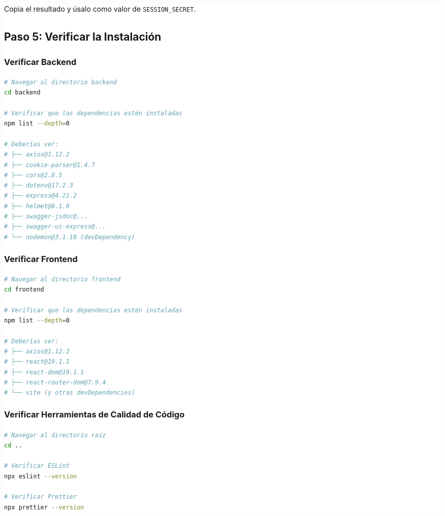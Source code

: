 Copia el resultado y úsalo como valor de `SESSION_SECRET`.

## Paso 5: Verificar la Instalación

### Verificar Backend

```bash
# Navegar al directorio backend
cd backend

# Verificar que las dependencias estén instaladas
npm list --depth=0

# Deberías ver:
# ├── axios@1.12.2
# ├── cookie-parser@1.4.7
# ├── cors@2.8.5
# ├── dotenv@17.2.3
# ├── express@4.21.2
# ├── helmet@8.1.0
# ├── swagger-jsdoc@...
# ├── swagger-ui-express@...
# └── nodemon@3.1.10 (devDependency)
```

### Verificar Frontend

```bash
# Navegar al directorio frontend
cd frontend

# Verificar que las dependencias estén instaladas
npm list --depth=0

# Deberías ver:
# ├── axios@1.12.2
# ├── react@19.1.1
# ├── react-dom@19.1.1
# ├── react-router-dom@7.9.4
# └── vite (y otras devDependencies)
```

### Verificar Herramientas de Calidad de Código

```bash
# Navegar al directorio raíz
cd ..

# Verificar ESLint
npx eslint --version

# Verificar Prettier
npx prettier --version
```
